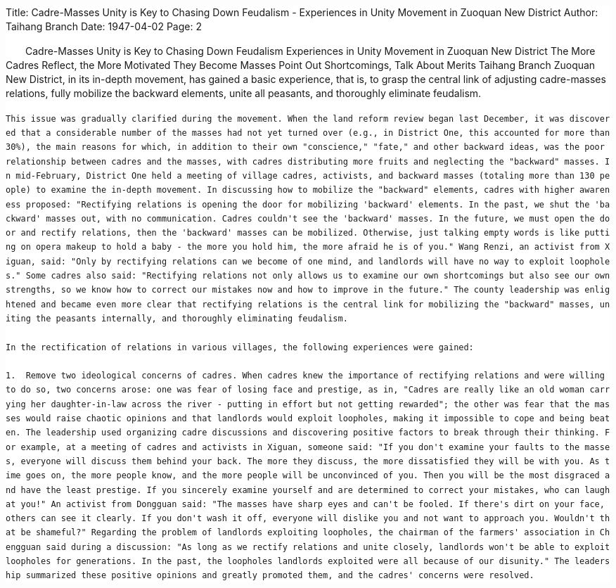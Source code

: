 Title: Cadre-Masses Unity is Key to Chasing Down Feudalism - Experiences in Unity Movement in Zuoquan New District
Author: Taihang Branch
Date: 1947-04-02
Page: 2

　　Cadre-Masses Unity is Key to Chasing Down Feudalism
    Experiences in Unity Movement in Zuoquan New District
    The More Cadres Reflect, the More Motivated They Become
    Masses Point Out Shortcomings, Talk About Merits
    Taihang Branch
    Zuoquan New District, in its in-depth movement, has gained a basic experience, that is, to grasp the central link of adjusting cadre-masses relations, fully mobilize the backward elements, unite all peasants, and thoroughly eliminate feudalism.

    This issue was gradually clarified during the movement. When the land reform review began last December, it was discovered that a considerable number of the masses had not yet turned over (e.g., in District One, this accounted for more than 30%), the main reasons for which, in addition to their own "conscience," "fate," and other backward ideas, was the poor relationship between cadres and the masses, with cadres distributing more fruits and neglecting the "backward" masses. In mid-February, District One held a meeting of village cadres, activists, and backward masses (totaling more than 130 people) to examine the in-depth movement. In discussing how to mobilize the "backward" elements, cadres with higher awareness proposed: "Rectifying relations is opening the door for mobilizing 'backward' elements. In the past, we shut the 'backward' masses out, with no communication. Cadres couldn't see the 'backward' masses. In the future, we must open the door and rectify relations, then the 'backward' masses can be mobilized. Otherwise, just talking empty words is like putting on opera makeup to hold a baby - the more you hold him, the more afraid he is of you." Wang Renzi, an activist from Xiguan, said: "Only by rectifying relations can we become of one mind, and landlords will have no way to exploit loopholes." Some cadres also said: "Rectifying relations not only allows us to examine our own shortcomings but also see our own strengths, so we know how to correct our mistakes now and how to improve in the future." The county leadership was enlightened and became even more clear that rectifying relations is the central link for mobilizing the "backward" masses, uniting the peasants internally, and thoroughly eliminating feudalism.

    In the rectification of relations in various villages, the following experiences were gained:

    1.  Remove two ideological concerns of cadres. When cadres knew the importance of rectifying relations and were willing to do so, two concerns arose: one was fear of losing face and prestige, as in, "Cadres are really like an old woman carrying her daughter-in-law across the river - putting in effort but not getting rewarded"; the other was fear that the masses would raise chaotic opinions and that landlords would exploit loopholes, making it impossible to cope and being beaten. The leadership used organizing cadre discussions and discovering positive factors to break through their thinking. For example, at a meeting of cadres and activists in Xiguan, someone said: "If you don't examine your faults to the masses, everyone will discuss them behind your back. The more they discuss, the more dissatisfied they will be with you. As time goes on, the more people know, and the more people will be unconvinced of you. Then you will be the most disgraced and have the least prestige. If you sincerely examine yourself and are determined to correct your mistakes, who can laugh at you!" An activist from Dongguan said: "The masses have sharp eyes and can't be fooled. If there's dirt on your face, others can see it clearly. If you don't wash it off, everyone will dislike you and not want to approach you. Wouldn't that be shameful?" Regarding the problem of landlords exploiting loopholes, the chairman of the farmers' association in Chengguan said during a discussion: "As long as we rectify relations and unite closely, landlords won't be able to exploit loopholes for generations. In the past, the loopholes landlords exploited were all because of our disunity." The leadership summarized these positive opinions and greatly promoted them, and the cadres' concerns were resolved.
